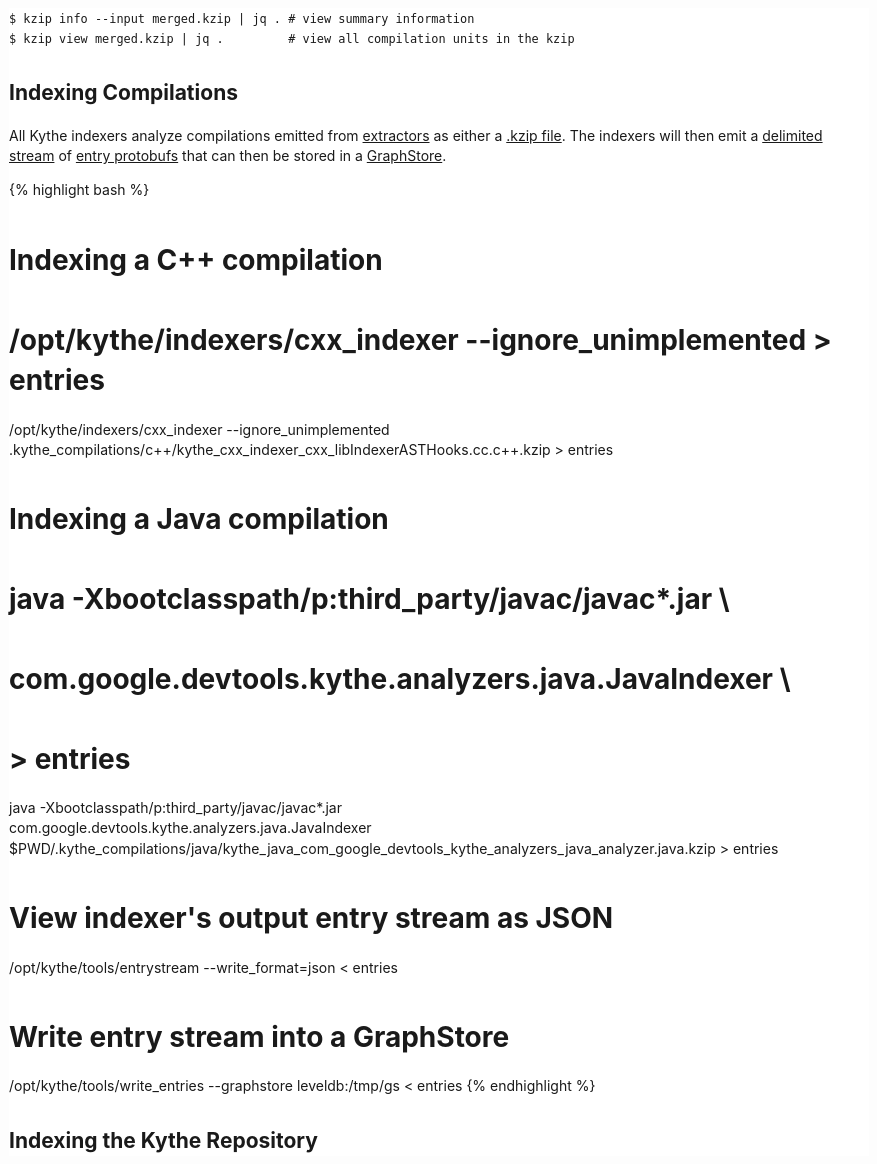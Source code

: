 ```shell
$ kzip info --input merged.kzip | jq . # view summary information
$ kzip view merged.kzip | jq .         # view all compilation units in the kzip
```


## Indexing Compilations

All Kythe indexers analyze compilations emitted from
[extractors](#extracting-compilations) as either a
[.kzip file]({{site.baseurl}}/docs/kythe-kzip.html).  The indexers will then
emit a [delimited
stream]({{site.data.development.source_browser}}/kythe/go/platform/delimited/delimited.go)
of [entry protobufs]({{site.baseurl}}/docs/kythe-storage.html#_entry) that can
then be stored in a [GraphStore]({{site.baseurl}}/docs/kythe-storage.html).

{% highlight bash %}
# Indexing a C++ compilation
# /opt/kythe/indexers/cxx_indexer --ignore_unimplemented <kzip-file> > entries
/opt/kythe/indexers/cxx_indexer --ignore_unimplemented \
  .kythe_compilations/c++/kythe_cxx_indexer_cxx_libIndexerASTHooks.cc.c++.kzip > entries

# Indexing a Java compilation
# java -Xbootclasspath/p:third_party/javac/javac*.jar \
#   com.google.devtools.kythe.analyzers.java.JavaIndexer \
#   <kzip-file> > entries
java -Xbootclasspath/p:third_party/javac/javac*.jar \
  com.google.devtools.kythe.analyzers.java.JavaIndexer \
  $PWD/.kythe_compilations/java/kythe_java_com_google_devtools_kythe_analyzers_java_analyzer.java.kzip > entries

# View indexer's output entry stream as JSON
/opt/kythe/tools/entrystream --write_format=json < entries

# Write entry stream into a GraphStore
/opt/kythe/tools/write_entries --graphstore leveldb:/tmp/gs < entries
{% endhighlight %}

## Indexing the Kythe Repository

